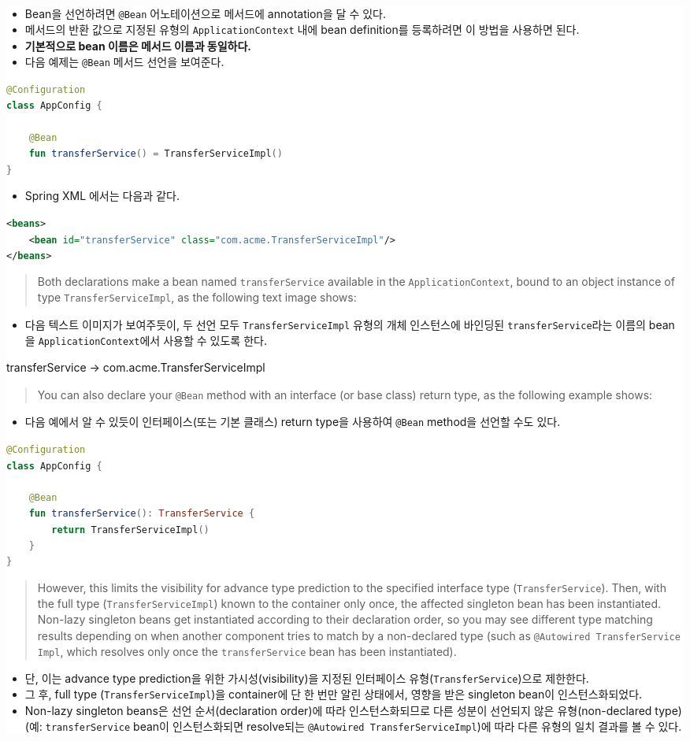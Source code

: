 - Bean을 선언하려면 `@Bean` 어노테이션으로 메서드에 annotation을 달 수 있다.
- 메서드의 반환 값으로 지정된 유형의 `ApplicationContext` 내에 bean definition를 등록하려면 이 방법을 사용하면 된다.
- **기본적으로 bean 이름은 메서드 이름과 동일하다.**
- 다음 예제는 `@Bean` 메서드 선언을 보여준다.

```kotlin
@Configuration
class AppConfig {

    @Bean
    fun transferService() = TransferServiceImpl()
}
```

- Spring XML 에서는 다음과 같다.

```xml
<beans>
    <bean id="transferService" class="com.acme.TransferServiceImpl"/>
</beans>
```

> Both declarations make a bean named `transferService` available in the `ApplicationContext`, bound to an object instance of type `TransferServiceImpl`, as the following text image shows:

- 다음 텍스트 이미지가 보여주듯이, 두 선언 모두 `TransferServiceImpl` 유형의 개체 인스턴스에 바인딩된 `transferService`라는 이름의 bean을 `ApplicationContext`에서 사용할 수 있도록 한다.

transferService -> com.acme.TransferServiceImpl

> You can also declare your `@Bean` method with an interface (or base class) return type, as the following example shows:

- 다음 예에서 알 수 있듯이 인터페이스(또는 기본 클래스) return type을 사용하여 `@Bean` method을 선언할 수도 있다.

```kotlin
@Configuration
class AppConfig {

    @Bean
    fun transferService(): TransferService {
        return TransferServiceImpl()
    }
}
```

> However, this limits the visibility for advance type prediction to the specified interface type (`TransferService`). Then, with the full type (`TransferServiceImpl`) known to the container only once, the affected singleton bean has been instantiated. Non-lazy singleton beans get instantiated according to their declaration order, so you may see different type matching results depending on when another component tries to match by a non-declared type (such as `@Autowired TransferServiceImpl`, which resolves only once the `transferService` bean has been instantiated).

- 단, 이는 advance type prediction을 위한 가시성(visibility)을 지정된 인터페이스 유형(`TransferService`)으로 제한한다.
- 그 후, full type (`TransferServiceImpl`)을 container에 단 한 번만 알린 상태에서, 영향을 받은 singleton bean이 인스턴스화되었다.
- Non-lazy singleton beans은 선언 순서(declaration order)에 따라 인스턴스화되므로 다른 성분이 선언되지 않은 유형(non-declared type) (예: `transferService` bean이 인스턴스화되면 resolve되는 `@Autowired TransferServiceImpl`)에 따라 다른 유형의 일치 결과를 볼 수 있다.
